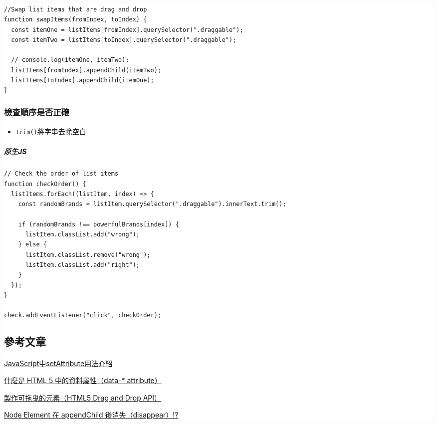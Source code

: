```javascript=
//Swap list items that are drag and drop
function swapItems(fromIndex, toIndex) {
  const itemOne = listItems[fromIndex].querySelector(".draggable");
  const itemTwo = listItems[toIndex].querySelector(".draggable");

  // console.log(itemOne, itemTwo);
  listItems[fromIndex].appendChild(itemTwo);
  listItems[toIndex].appendChild(itemOne);
}
```


### 檢查順序是否正確

- `trim()`將字串去除空白

##### 原生JS
```javascript=
// Check the order of list items
function checkOrder() {
  listItems.forEach((listItem, index) => {
    const randomBrands = listItem.querySelector(".draggable").innerText.trim();

    if (randomBrands !== powerfulBrands[index]) {
      listItem.classList.add("wrong");
    } else {
      listItem.classList.remove("wrong");
      listItem.classList.add("right");
    }
  });
}

check.addEventListener("click", checkOrder);
```


## 參考文章

[JavaScript中setAttribute用法介紹](https://codertw.com/%E5%89%8D%E7%AB%AF%E9%96%8B%E7%99%BC/289731/)

[什麼是 HTML 5 中的資料屬性（data-* attribute）](https://pjchender.blogspot.com/2017/01/html-5-data-attribute.html)

[製作可拖曳的元素（HTML5 Drag and Drop API）](https://pjchender.blogspot.com/2017/08/html5-drag-and-drop-api.html)


[Node Element 在 appendChild 後消失（disappear）!?](https://pjchender.blogspot.com/2017/06/js-node-element-appenchild-disappear.html)
